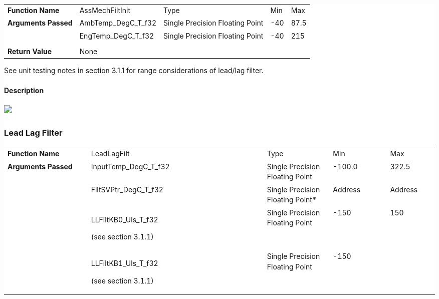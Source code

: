 |                      |                    |                                 |     |      |
|---------------|-----------------------------|------------|---------|---------|
| **Function Name**    | AssMechFiltInit    | Type                            | Min | Max  |
| **Arguments Passed** | AmbTemp_DegC_T_f32 | Single Precision Floating Point | -40 | 87.5 |
|                      | EngTemp_DegC_T_f32 | Single Precision Floating Point | -40 | 215  |
|                      |                    |                                 |     |      |
| **Return Value**     | None               |                                 |     |      |

See unit testing notes in section 3.1.1 for range considerations of
lead/lag filter.

#### Description

![](ElectricPowerSteering_TMS570_FIAT_321_website/docs/MtrTempEst/doc/mediax/media/image9.emf)

### Lead Lag Filter

<table>
<colgroup>
<col style="width: 19%" />
<col style="width: 40%" />
<col style="width: 15%" />
<col style="width: 13%" />
<col style="width: 11%" />
</colgroup>
<tbody>
<tr class="odd">
<td><strong>Function Name</strong></td>
<td>LeadLagFilt</td>
<td>Type</td>
<td>Min</td>
<td>Max</td>
</tr>
<tr class="even">
<td><strong>Arguments Passed</strong></td>
<td>InputTemp_DegC_T_f32</td>
<td>Single Precision Floating Point</td>
<td>-100.0</td>
<td>322.5</td>
</tr>
<tr class="odd">
<td></td>
<td>FiltSVPtr_DegC_T_f32</td>
<td>Single Precision Floating Point*</td>
<td>Address</td>
<td>Address</td>
</tr>
<tr class="even">
<td></td>
<td><p>LLFiltKB0_Uls_T_f32</p>
<p>(see section 3.1.1)</p></td>
<td>Single Precision Floating Point</td>
<td>-150</td>
<td>150</td>
</tr>
<tr class="odd">
<td></td>
<td><p>LLFiltKB1_Uls_T_f32</p>
<p>(see section 3.1.1)</p></td>
<td>Single Precision Floating Point</td>
<td>-150</td>